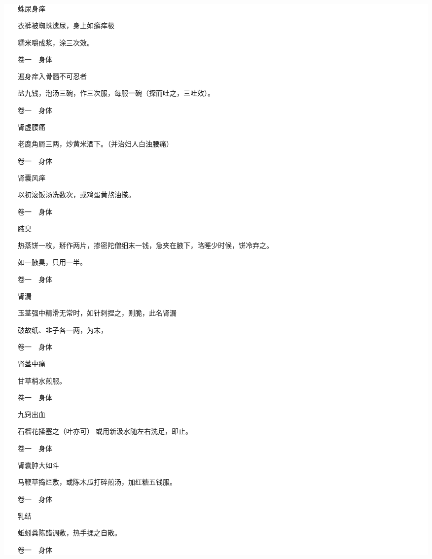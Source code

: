 　　蛛尿身痒

　　衣裤被蜘蛛遗尿，身上如癣痒极

　　糯米嚼成浆，涂三次效。

　　卷一　身体

　　遍身痒入骨髓不可忍者

　　盐九钱，泡汤三碗，作三次服，每服一碗（探而吐之，三吐效）。

　　卷一　身体

　　肾虚腰痛

　　老鹿角屑三两，炒黄米酒下。（并治妇人白浊腰痛）

　　卷一　身体

　　肾囊风痒

　　以初滚饭汤洗数次，或鸡蛋黄熬油搽。

　　卷一　身体

　　腋臭

　　热蒸饼一枚，掰作两片，掺密陀僧细末一钱，急夹在腋下，略睡少时候，饼冷弃之。

　　如一腋臭，只用一半。

　　卷一　身体

　　肾漏

　　玉茎强中精滑无常时，如针刺捏之，则脆，此名肾漏

　　破故纸、韭子各一两，为末，

　　卷一　身体

　　肾茎中痛

　　甘草梢水煎服。

　　卷一　身体

　　九窍出血

　　石榴花揉塞之（叶亦可） 或用新汲水随左右洗足，即止。

　　卷一　身体

　　肾囊肿大如斗

　　马鞭草捣烂敷，或陈木瓜打碎煎汤，加红糖五钱服。

　　卷一　身体

　　乳结

　　蚯蚓粪陈醋调敷，热手揉之自散。

　　卷一　身体
